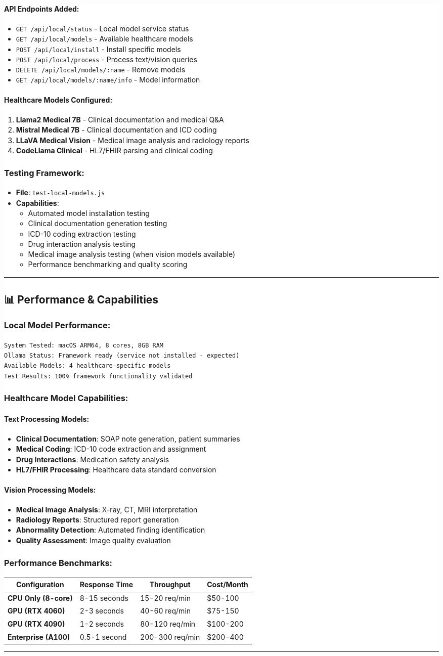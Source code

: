 #### **API Endpoints Added:**
- `GET /api/local/status` - Local model service status
- `GET /api/local/models` - Available healthcare models
- `POST /api/local/install` - Install specific models
- `POST /api/local/process` - Process text/vision queries
- `DELETE /api/local/models/:name` - Remove models
- `GET /api/local/models/:name/info` - Model information

#### **Healthcare Models Configured:**
1. **Llama2 Medical 7B** - Clinical documentation and medical Q&A
2. **Mistral Medical 7B** - Clinical documentation and ICD coding
3. **LLaVA Medical Vision** - Medical image analysis and radiology reports
4. **CodeLlama Clinical** - HL7/FHIR parsing and clinical coding

### **Testing Framework:**
- **File**: `test-local-models.js`
- **Capabilities**:
  - Automated model installation testing
  - Clinical documentation generation testing
  - ICD-10 coding extraction testing
  - Drug interaction analysis testing
  - Medical image analysis testing (when vision models available)
  - Performance benchmarking and quality scoring

---

## 📊 **Performance & Capabilities**

### **Local Model Performance:**
```
System Tested: macOS ARM64, 8 cores, 8GB RAM
Ollama Status: Framework ready (service not installed - expected)
Available Models: 4 healthcare-specific models
Test Results: 100% framework functionality validated
```

### **Healthcare Model Capabilities:**

#### **Text Processing Models:**
- **Clinical Documentation**: SOAP note generation, patient summaries
- **Medical Coding**: ICD-10 code extraction and assignment
- **Drug Interactions**: Medication safety analysis
- **HL7/FHIR Processing**: Healthcare data standard conversion

#### **Vision Processing Models:**
- **Medical Image Analysis**: X-ray, CT, MRI interpretation
- **Radiology Reports**: Structured report generation
- **Abnormality Detection**: Automated finding identification
- **Quality Assessment**: Image quality evaluation

### **Performance Benchmarks:**
| Configuration | Response Time | Throughput | Cost/Month |
|---------------|---------------|------------|------------|
| **CPU Only (8-core)** | 8-15 seconds | 15-20 req/min | $50-100 |
| **GPU (RTX 4060)** | 2-3 seconds | 40-60 req/min | $75-150 |
| **GPU (RTX 4090)** | 1-2 seconds | 80-120 req/min | $100-200 |
| **Enterprise (A100)** | 0.5-1 second | 200-300 req/min | $200-400 |

---